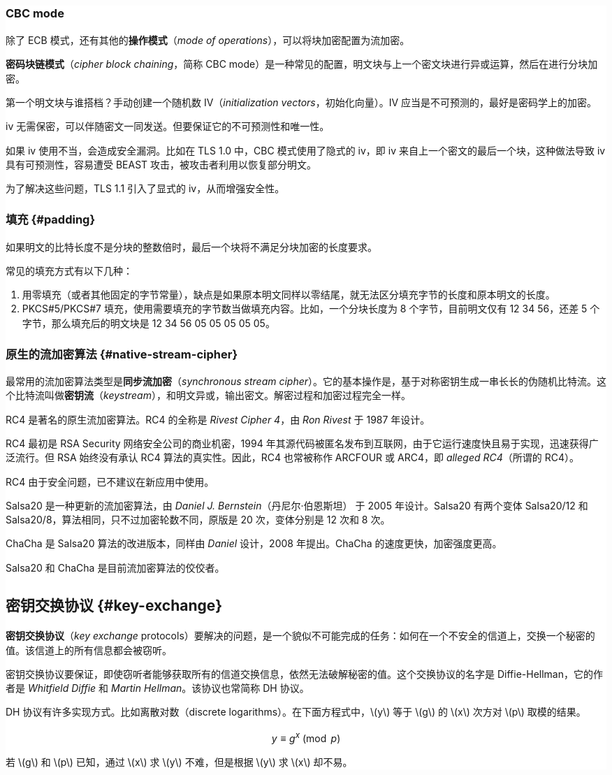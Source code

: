 ### CBC mode

除了 ECB 模式，还有其他的**操作模式**（_mode of operations_），可以将块加密配置为流加密。

**密码块链模式**（_cipher block chaining_，简称 CBC mode）是一种常见的配置，明文块与上一个密文块进行异或运算，然后在进行分块加密。

第一个明文块与谁搭档？手动创建一个随机数 IV（_initialization vectors_，初始化向量）。IV 应当是不可预测的，最好是密码学上的加密。

iv 无需保密，可以伴随密文一同发送。但要保证它的不可预测性和唯一性。

如果 iv 使用不当，会造成安全漏洞。比如在 TLS 1.0 中，CBC 模式使用了隐式的 iv，即 iv 来自上一个密文的最后一个块，这种做法导致 iv 具有可预测性，容易遭受 BEAST 攻击，被攻击者利用以恢复部分明文。

为了解决这些问题，TLS 1.1 引入了显式的 iv，从而增强安全性。

### 填充 {#padding}

如果明文的比特长度不是分块的整数倍时，最后一个块将不满足分块加密的长度要求。

常见的填充方式有以下几种：

1. 用零填充（或者其他固定的字节常量），缺点是如果原本明文同样以零结尾，就无法区分填充字节的长度和原本明文的长度。
2. PKCS#5/PKCS#7 填充，使用需要填充的字节数当做填充内容。比如，一个分块长度为 8 个字节，目前明文仅有 12 34 56，还差 5 个字节，那么填充后的明文块是 12 34 56 05 05 05 05 05。

### 原生的流加密算法 {#native-stream-cipher}

最常用的流加密算法类型是**同步流加密**（_synchronous stream cipher_）。它的基本操作是，基于对称密钥生成一串长长的伪随机比特流。这个比特流叫做**密钥流**（_keystream_），和明文异或，输出密文。解密过程和加密过程完全一样。

RC4 是著名的原生流加密算法。RC4 的全称是 _Rivest Cipher 4_，由 _Ron Rivest_ 于 1987 年设计。

RC4 最初是 RSA Security 网络安全公司的商业机密，1994 年其源代码被匿名发布到互联网，由于它运行速度快且易于实现，迅速获得广泛流行。但 RSA 始终没有承认 RC4 算法的真实性。因此，RC4 也常被称作 ARCFOUR 或 ARC4，即 _alleged RC4_（所谓的 RC4）。

RC4 由于安全问题，已不建议在新应用中使用。

Salsa20 是一种更新的流加密算法，由 _Daniel J. Bernstein_（丹尼尔·伯恩斯坦） 于 2005 年设计。Salsa20 有两个变体 Salsa20/12 和 Salsa20/8，算法相同，只不过加密轮数不同，原版是 20 次，变体分别是 12 次和 8 次。

ChaCha 是 Salsa20 算法的改进版本，同样由 _Daniel_ 设计，2008 年提出。ChaCha 的速度更快，加密强度更高。

Salsa20 和 ChaCha 是目前流加密算法的佼佼者。

## 密钥交换协议 {#key-exchange}

**密钥交换协议**（_key exchange_ protocols）要解决的问题，是一个貌似不可能完成的任务：如何在一个不安全的信道上，交换一个秘密的值。该信道上的所有信息都会被窃听。

密钥交换协议要保证，即使窃听者能够获取所有的信道交换信息，依然无法破解秘密的值。这个交换协议的名字是 Diffie-Hellman，它的作者是 _Whitfield Diffie_ 和 _Martin Hellman_。该协议也常简称 DH 协议。

DH 协议有许多实现方式。比如离散对数（discrete logarithms）。在下面方程式中，\\(y\\) 等于 \\(g\\) 的 \\(x\\) 次方对 \\(p\\) 取模的结果。

$$
y \equiv g^x \pmod p
$$

若 \\(g\\) 和 \\(p\\) 已知，通过 \\(x\\) 求 \\(y\\) 不难，但是根据 \\(y\\) 求 \\(x\\) 却不易。
